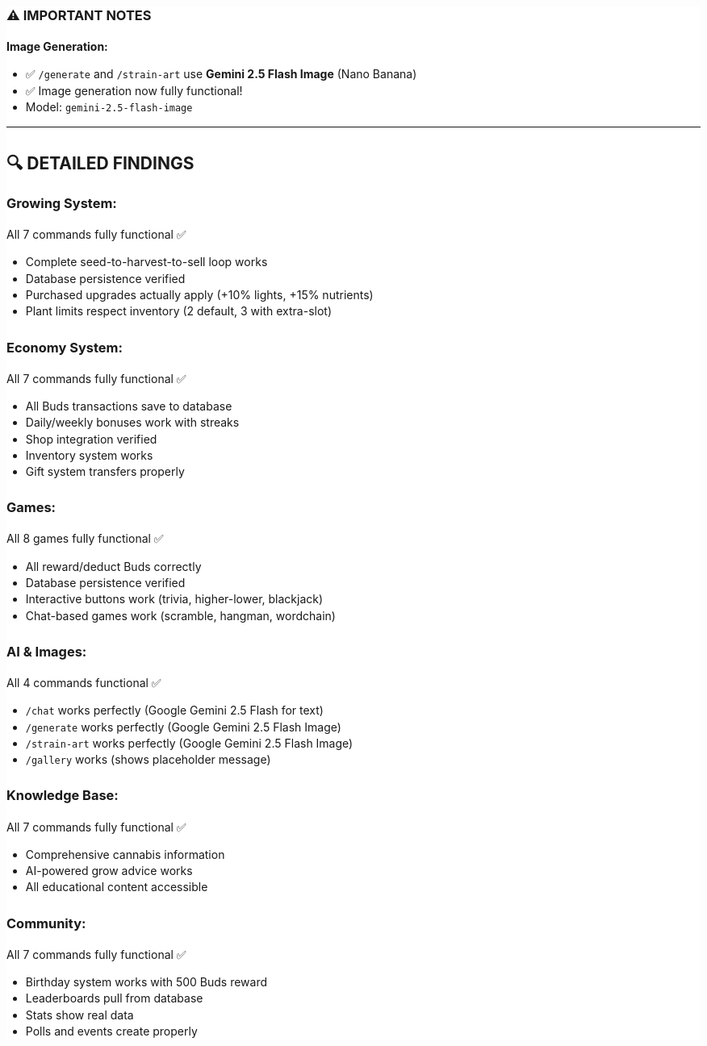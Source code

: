 ### ⚠️ **IMPORTANT NOTES**

**Image Generation:**
- ✅ `/generate` and `/strain-art` use **Gemini 2.5 Flash Image** (Nano Banana)
- ✅ Image generation now fully functional!
- Model: `gemini-2.5-flash-image`

---

## 🔍 **DETAILED FINDINGS**

### **Growing System:**
All 7 commands fully functional ✅
- Complete seed-to-harvest-to-sell loop works
- Database persistence verified
- Purchased upgrades actually apply (+10% lights, +15% nutrients)
- Plant limits respect inventory (2 default, 3 with extra-slot)

### **Economy System:**
All 7 commands fully functional ✅
- All Buds transactions save to database
- Daily/weekly bonuses work with streaks
- Shop integration verified
- Inventory system works
- Gift system transfers properly

### **Games:**
All 8 games fully functional ✅
- All reward/deduct Buds correctly
- Database persistence verified
- Interactive buttons work (trivia, higher-lower, blackjack)
- Chat-based games work (scramble, hangman, wordchain)

### **AI & Images:**
All 4 commands functional ✅
- `/chat` works perfectly (Google Gemini 2.5 Flash for text)
- `/generate` works perfectly (Google Gemini 2.5 Flash Image)
- `/strain-art` works perfectly (Google Gemini 2.5 Flash Image)
- `/gallery` works (shows placeholder message)

### **Knowledge Base:**
All 7 commands fully functional ✅
- Comprehensive cannabis information
- AI-powered grow advice works
- All educational content accessible

### **Community:**
All 7 commands fully functional ✅
- Birthday system works with 500 Buds reward
- Leaderboards pull from database
- Stats show real data
- Polls and events create properly
